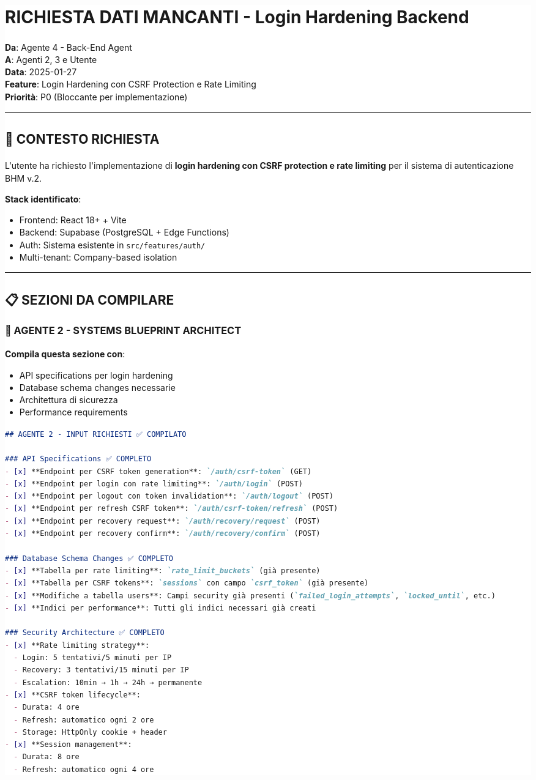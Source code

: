 # RICHIESTA DATI MANCANTI - Login Hardening Backend

**Da**: Agente 4 - Back-End Agent  
**A**: Agenti 2, 3 e Utente  
**Data**: 2025-01-27  
**Feature**: Login Hardening con CSRF Protection e Rate Limiting  
**Priorità**: P0 (Bloccante per implementazione)

---

## 🎯 CONTESTO RICHIESTA

L'utente ha richiesto l'implementazione di **login hardening con CSRF protection e rate limiting** per il sistema di autenticazione BHM v.2.

**Stack identificato**:
- Frontend: React 18+ + Vite
- Backend: Supabase (PostgreSQL + Edge Functions)
- Auth: Sistema esistente in `src/features/auth/`
- Multi-tenant: Company-based isolation

---

## 📋 SEZIONI DA COMPILARE

### 🤖 AGENTE 2 - SYSTEMS BLUEPRINT ARCHITECT

**Compila questa sezione con**:
- API specifications per login hardening
- Database schema changes necessarie
- Architettura di sicurezza
- Performance requirements

```markdown
## AGENTE 2 - INPUT RICHIESTI ✅ COMPILATO

### API Specifications ✅ COMPLETO
- [x] **Endpoint per CSRF token generation**: `/auth/csrf-token` (GET)
- [x] **Endpoint per login con rate limiting**: `/auth/login` (POST) 
- [x] **Endpoint per logout con token invalidation**: `/auth/logout` (POST)
- [x] **Endpoint per refresh CSRF token**: `/auth/csrf-token/refresh` (POST)
- [x] **Endpoint per recovery request**: `/auth/recovery/request` (POST)
- [x] **Endpoint per recovery confirm**: `/auth/recovery/confirm` (POST)

### Database Schema Changes ✅ COMPLETO
- [x] **Tabella per rate limiting**: `rate_limit_buckets` (già presente)
- [x] **Tabella per CSRF tokens**: `sessions` con campo `csrf_token` (già presente)
- [x] **Modifiche a tabella users**: Campi security già presenti (`failed_login_attempts`, `locked_until`, etc.)
- [x] **Indici per performance**: Tutti gli indici necessari già creati

### Security Architecture ✅ COMPLETO
- [x] **Rate limiting strategy**: 
  - Login: 5 tentativi/5 minuti per IP
  - Recovery: 3 tentativi/15 minuti per IP
  - Escalation: 10min → 1h → 24h → permanente
- [x] **CSRF token lifecycle**: 
  - Durata: 4 ore
  - Refresh: automatico ogni 2 ore
  - Storage: HttpOnly cookie + header
- [x] **Session management**: 
  - Durata: 8 ore
  - Refresh: automatico ogni 4 ore
```
